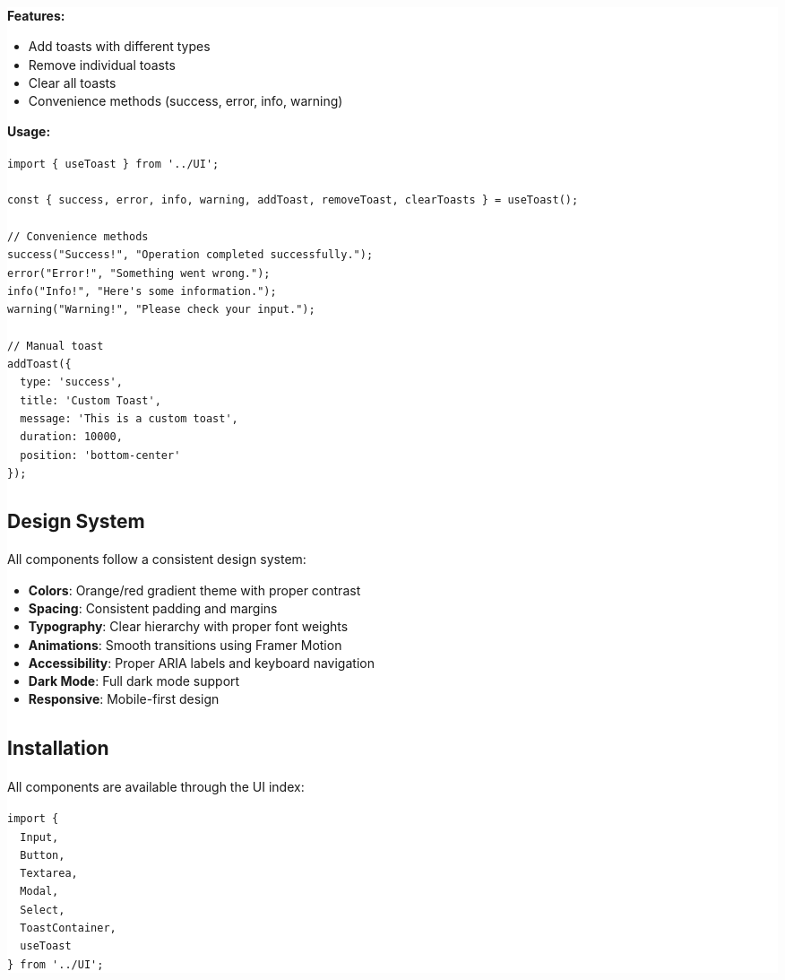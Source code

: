 **Features:**
- Add toasts with different types
- Remove individual toasts
- Clear all toasts
- Convenience methods (success, error, info, warning)

**Usage:**
```tsx
import { useToast } from '../UI';

const { success, error, info, warning, addToast, removeToast, clearToasts } = useToast();

// Convenience methods
success("Success!", "Operation completed successfully.");
error("Error!", "Something went wrong.");
info("Info!", "Here's some information.");
warning("Warning!", "Please check your input.");

// Manual toast
addToast({
  type: 'success',
  title: 'Custom Toast',
  message: 'This is a custom toast',
  duration: 10000,
  position: 'bottom-center'
});
```

## Design System

All components follow a consistent design system:

- **Colors**: Orange/red gradient theme with proper contrast
- **Spacing**: Consistent padding and margins
- **Typography**: Clear hierarchy with proper font weights
- **Animations**: Smooth transitions using Framer Motion
- **Accessibility**: Proper ARIA labels and keyboard navigation
- **Dark Mode**: Full dark mode support
- **Responsive**: Mobile-first design

## Installation

All components are available through the UI index:

```tsx
import { 
  Input, 
  Button, 
  Textarea, 
  Modal, 
  Select, 
  ToastContainer,
  useToast 
} from '../UI';
```
